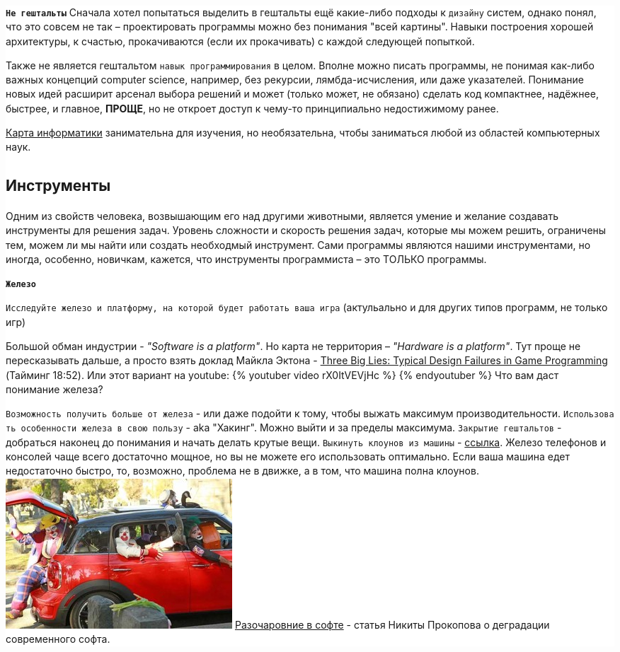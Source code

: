 **`Не гештальты`**
Сначала хотел попытаться выделить в гештальты ещё какие-либо подходы к `дизайну` систем, однако понял, что это совсем не так – проектировать программы можно без понимания "всей картины". Навыки построения хорошей архитектуры, к счастью, прокачиваются (если их прокачивать) с каждой следующей попыткой.

Также не является гештальтом `навык программирования` в целом. Вполне можно писать программы, не понимая как-либо важных концепций computer science, например, без рекурсии, лямбда-исчисления, или даже указателей. Понимание новых идей расширит арсенал выбора решений и может (только может, не обязано) сделать код компактнее, надёжнее, быстрее, и главное, **ПРОЩЕ**, но не откроет доступ к чему-то принципиально недостижимому ранее.

[Карта информатики](https://www.youtube.com/watch?v=SzJ46YA_RaA&ab_channel=DoS-DomainofScience) занимательна для изучения, но необязательна, чтобы заниматься любой из областей компьютерных наук.

## Инструменты

Одним из свойств человека, возвышающим его над другими животными, является умение и желание создавать инструменты для решения задач. Уровень сложности и скорость решения задач, которые мы можем решить, ограничены тем, можем ли мы найти или создать необходмый инструмент. Сами программы являются нашими инструментами, но иногда, особенно, новичкам, кажется, что инструменты программиста – это ТОЛЬКО программы.

**`Железо`**

`Исследуйте железо и платформу, на которой будет работать ваша игра`
(актульально и для других типов программ, не только игр)

Большой обман индустрии - *"Software is a platform"*. Но карта не территория – *"Hardware is a platform"*.
Тут проще не пересказывать дальше, а просто взять доклад Майкла Эктона - [Three Big Lies: Typical Design Failures in Game Programming](https://www.gdcvault.com/play/1012200/Three-Big-Lies-Typical-Design) (Тайминг 18:52). Или этот вариант на youtube:
{% youtuber video rX0ItVEVjHc %}
{% endyoutuber %}
Что вам даст понимание железа?

`Возможность получить больше от железа` - или даже подойти к тому, чтобы выжать максимум производительности.
`Использовать особенности железа в свою пользу` - aka "Хакинг". Можно выйти и за пределы максимума.
`Закрытие гештальтов` - добраться наконец до понимания и начать делать крутые вещи.
`Выкинуть клоунов из машины` - [ссылка](https://youtu.be/p65Yt20pw0g?t=112). Железо телефонов и консолей чаще всего достаточно мощное, но вы не можете его использовать оптимально. Если ваша машина едет недостаточно быстро, то, возможно, проблема не в движке, а в том, что машина полна клоунов.
![clowns](210205-ten-years-gamedev/clowns.jpg)
[Разочаровние в софте](https://tonsky.me/blog/disenchantment/ru/) - статья Никиты Прокопова о деградации современного софта.
